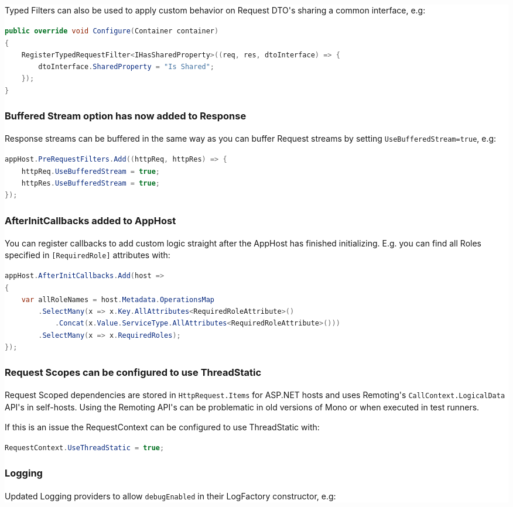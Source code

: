 Typed Filters can also be used to apply custom behavior on Request DTO's sharing a common interface, e.g:

```csharp
public override void Configure(Container container)
{
    RegisterTypedRequestFilter<IHasSharedProperty>((req, res, dtoInterface) => {
        dtoInterface.SharedProperty = "Is Shared";    
    });
}
```

### Buffered Stream option has now added to Response 

Response streams can be buffered in the same way as you can buffer Request streams by setting `UseBufferedStream=true`, e.g:

```csharp
appHost.PreRequestFilters.Add((httpReq, httpRes) => {
    httpReq.UseBufferedStream = true;
    httpRes.UseBufferedStream = true;    
});

```

### AfterInitCallbacks added to AppHost

You can register callbacks to add custom logic straight after the AppHost has finished initializing. E.g. you can find all Roles specified in `[RequiredRole]` attributes with:

```csharp
appHost.AfterInitCallbacks.Add(host =>
{
    var allRoleNames = host.Metadata.OperationsMap
        .SelectMany(x => x.Key.AllAttributes<RequiredRoleAttribute>()
            .Concat(x.Value.ServiceType.AllAttributes<RequiredRoleAttribute>()))
        .SelectMany(x => x.RequiredRoles);
});
```

### Request Scopes can be configured to use ThreadStatic

Request Scoped dependencies are stored in `HttpRequest.Items` for ASP.NET hosts and uses Remoting's `CallContext.LogicalData` API's in self-hosts. Using the Remoting API's can be problematic in old versions of Mono or when executed in test runners.

If this is an issue the RequestContext can be configured to use ThreadStatic with:

```csharp
RequestContext.UseThreadStatic = true;
```

### Logging

Updated Logging providers to allow `debugEnabled` in their LogFactory constructor, e.g:
